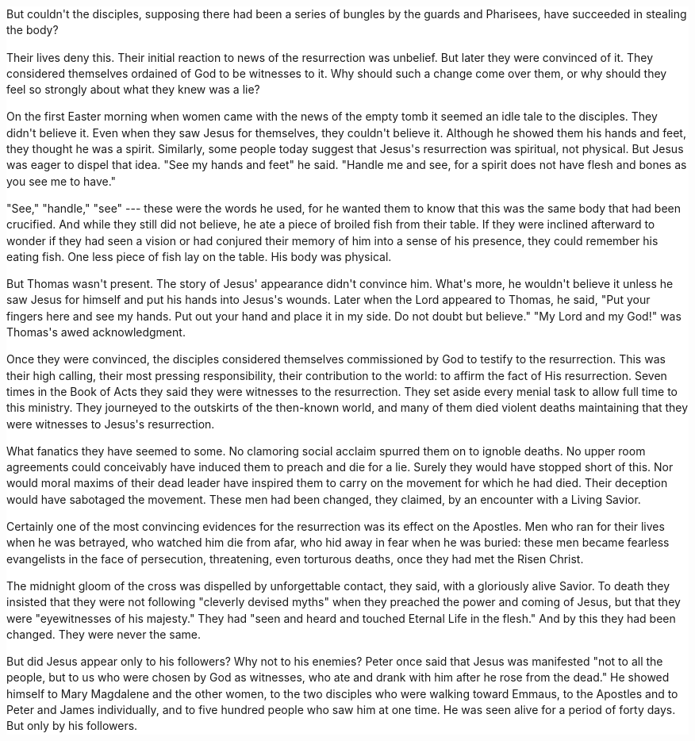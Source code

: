 But couldn't the disciples, supposing there had been a series of bungles by the guards and Pharisees, have succeeded in stealing the body?

Their lives deny this. Their initial reaction to news of the resurrection was unbelief. But later they were convinced of it. They considered themselves ordained of God to be witnesses to it. Why should such a change come over them, or why should they feel so strongly about what they knew was a lie?

On the first Easter morning when women came with the news of the empty tomb it seemed an idle tale to the disciples. They didn't believe it. Even when they saw Jesus for themselves, they couldn't believe it. Although he showed them his hands and feet, they thought he was a spirit. Similarly, some people today suggest that Jesus's resurrection was spiritual, not physical. But Jesus was eager to dispel that idea. "See my hands and feet" he said. "Handle me and see, for a spirit does not have flesh and bones as you see me to have."

"See," "handle," "see" --- these were the words he used, for he wanted them to know that this was the same body that had been crucified. And while they still did not believe, he ate a piece of broiled fish from their table. If they were inclined afterward to wonder if they had seen a vision or had conjured their memory of him into a sense of his presence, they could remember his eating fish. One less piece of fish lay on the table. His body was physical.

But Thomas wasn't present. The story of Jesus' appearance didn't convince him. What's more, he wouldn't believe it unless he saw Jesus for himself and put his hands into Jesus's wounds. Later when the Lord appeared to Thomas, he said, "Put your fingers here and see my hands. Put out your hand and place it in my side. Do not doubt but believe." "My Lord and my God!" was Thomas's awed acknowledgment.

Once they were convinced, the disciples considered themselves commissioned by God to testify to the resurrection. This was their high calling, their most pressing responsibility, their contribution to the world: to affirm the fact of His resurrection. Seven times in the Book of Acts they said they were witnesses to the resurrection. They set aside every menial task to allow full time to this ministry. They journeyed to the outskirts of the then-known world, and many of them died violent deaths maintaining that they were witnesses to Jesus's resurrection.

What fanatics they have seemed to some. No clamoring social acclaim spurred them on to ignoble deaths. No upper room agreements could conceivably have induced them to preach and die for a lie. Surely they would have stopped short of this. Nor would moral maxims of their dead leader have inspired them to carry on the movement for which he had died. Their deception would have sabotaged the movement. These men had been changed, they claimed, by an encounter with a Living Savior.

Certainly one of the most convincing evidences for the resurrection was its effect on the Apostles. Men who ran for their lives when he was betrayed, who watched him die from afar, who hid away in fear when he was buried: these men became fearless evangelists in the face of persecution, threatening, even torturous deaths, once they had met the Risen Christ.

The midnight gloom of the cross was dispelled by unforgettable contact, they said, with a gloriously alive Savior. To death they insisted that they were not following "cleverly devised myths" when they preached the power and coming of Jesus, but that they were "eyewitnesses of his majesty." They had "seen and heard and touched Eternal Life in the flesh." And by this they had been changed. They were never the same.

But did Jesus appear only to his followers? Why not to his enemies? Peter once said that Jesus was manifested "not to all the people, but to us who were chosen by God as witnesses, who ate and drank with him after he rose from the dead." He showed himself to Mary Magdalene and the other women, to the two disciples who were walking toward Emmaus, to the Apostles and to Peter and James individually, and to five hundred people who saw him at one time. He was seen alive for a period of forty days. But only by his followers.
